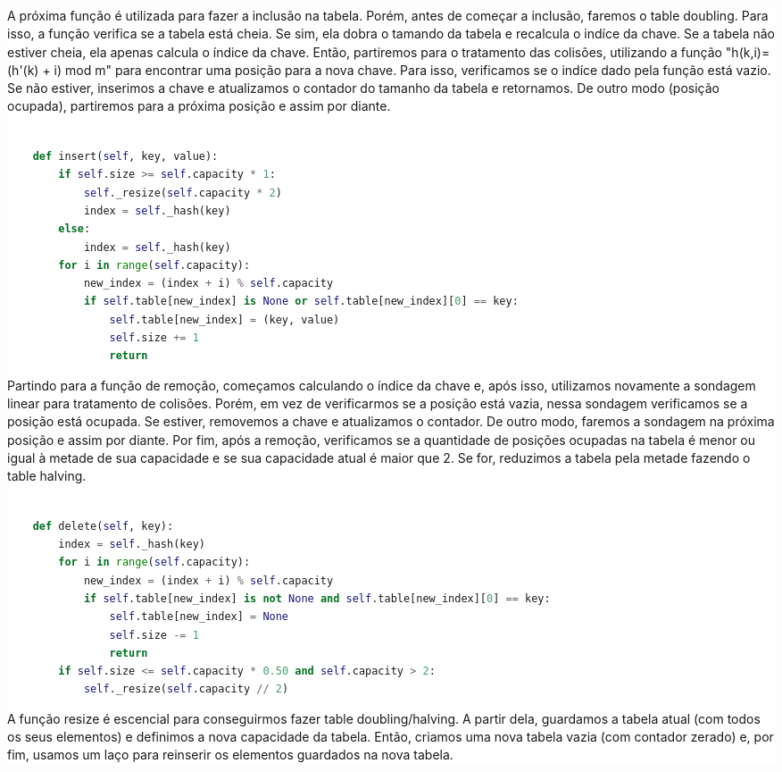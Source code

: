 A próxima função é utilizada para fazer a inclusão na tabela. Porém, antes de começar a inclusão, faremos o table doubling. Para isso, a função verifica se a tabela está cheia. Se sim, ela dobra o tamando da tabela e recalcula o indíce da chave. Se a tabela não estiver cheia, ela apenas calcula o índice da chave. Então, partiremos para o tratamento das colisões, utilizando a função "h(k,i)=(h'(k) + i) mod m" para encontrar uma posição para a nova chave. Para isso, verificamos se o indíce dado pela função está vazio. Se não estiver, inserimos a chave e atualizamos o contador do tamanho da tabela e retornamos. De outro modo (posição ocupada), partiremos para a próxima posição e assim por diante. 

```python

    def insert(self, key, value):
        if self.size >= self.capacity * 1:
            self._resize(self.capacity * 2)
            index = self._hash(key)
        else:
            index = self._hash(key)
        for i in range(self.capacity):
            new_index = (index + i) % self.capacity
            if self.table[new_index] is None or self.table[new_index][0] == key:
                self.table[new_index] = (key, value)
                self.size += 1
                return

```


Partindo para a função de remoção, começamos calculando o índice da chave e, após isso, utilizamos novamente a sondagem linear para tratamento de colisões. Porém, em vez de verificarmos se a posição está vazia, nessa sondagem verificamos se a posição está ocupada. Se estiver, removemos a chave e atualizamos o contador. De outro modo, faremos a sondagem na próxima posição e assim por diante. Por fim, após a remoção, verificamos se a quantidade de posições ocupadas na tabela é menor ou igual à metade de sua capacidade e se sua capacidade atual é maior que 2. Se for, reduzimos a tabela pela metade fazendo o table halving.

```python

    def delete(self, key): 
        index = self._hash(key)
        for i in range(self.capacity):
            new_index = (index + i) % self.capacity
            if self.table[new_index] is not None and self.table[new_index][0] == key:
                self.table[new_index] = None
                self.size -= 1
                return
        if self.size <= self.capacity * 0.50 and self.capacity > 2:
            self._resize(self.capacity // 2)

```


A função resize é escencial para conseguirmos fazer table doubling/halving. A partir dela, guardamos a tabela atual (com todos os seus elementos) e definimos a nova capacidade da tabela. Então, criamos uma nova tabela vazia (com contador zerado) e, por fim, usamos um laço para reinserir os elementos guardados na nova tabela.
